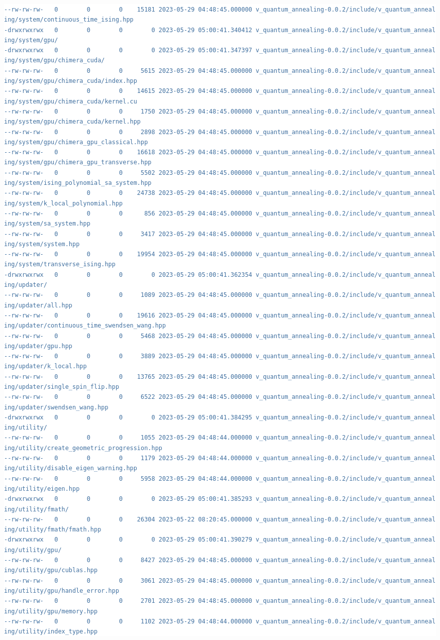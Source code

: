 ```diff
--rw-rw-rw-   0        0        0    15181 2023-05-29 04:48:45.000000 v_quantum_annealing-0.0.2/include/v_quantum_annealing/system/continuous_time_ising.hpp
-drwxrwxrwx   0        0        0        0 2023-05-29 05:00:41.340412 v_quantum_annealing-0.0.2/include/v_quantum_annealing/system/gpu/
-drwxrwxrwx   0        0        0        0 2023-05-29 05:00:41.347397 v_quantum_annealing-0.0.2/include/v_quantum_annealing/system/gpu/chimera_cuda/
--rw-rw-rw-   0        0        0     5615 2023-05-29 04:48:45.000000 v_quantum_annealing-0.0.2/include/v_quantum_annealing/system/gpu/chimera_cuda/index.hpp
--rw-rw-rw-   0        0        0    14615 2023-05-29 04:48:45.000000 v_quantum_annealing-0.0.2/include/v_quantum_annealing/system/gpu/chimera_cuda/kernel.cu
--rw-rw-rw-   0        0        0     1750 2023-05-29 04:48:45.000000 v_quantum_annealing-0.0.2/include/v_quantum_annealing/system/gpu/chimera_cuda/kernel.hpp
--rw-rw-rw-   0        0        0     2898 2023-05-29 04:48:45.000000 v_quantum_annealing-0.0.2/include/v_quantum_annealing/system/gpu/chimera_gpu_classical.hpp
--rw-rw-rw-   0        0        0    16618 2023-05-29 04:48:45.000000 v_quantum_annealing-0.0.2/include/v_quantum_annealing/system/gpu/chimera_gpu_transverse.hpp
--rw-rw-rw-   0        0        0     5502 2023-05-29 04:48:45.000000 v_quantum_annealing-0.0.2/include/v_quantum_annealing/system/ising_polynomial_sa_system.hpp
--rw-rw-rw-   0        0        0    24738 2023-05-29 04:48:45.000000 v_quantum_annealing-0.0.2/include/v_quantum_annealing/system/k_local_polynomial.hpp
--rw-rw-rw-   0        0        0      856 2023-05-29 04:48:45.000000 v_quantum_annealing-0.0.2/include/v_quantum_annealing/system/sa_system.hpp
--rw-rw-rw-   0        0        0     3417 2023-05-29 04:48:45.000000 v_quantum_annealing-0.0.2/include/v_quantum_annealing/system/system.hpp
--rw-rw-rw-   0        0        0    19954 2023-05-29 04:48:45.000000 v_quantum_annealing-0.0.2/include/v_quantum_annealing/system/transverse_ising.hpp
-drwxrwxrwx   0        0        0        0 2023-05-29 05:00:41.362354 v_quantum_annealing-0.0.2/include/v_quantum_annealing/updater/
--rw-rw-rw-   0        0        0     1089 2023-05-29 04:48:45.000000 v_quantum_annealing-0.0.2/include/v_quantum_annealing/updater/all.hpp
--rw-rw-rw-   0        0        0    19616 2023-05-29 04:48:45.000000 v_quantum_annealing-0.0.2/include/v_quantum_annealing/updater/continuous_time_swendsen_wang.hpp
--rw-rw-rw-   0        0        0     5468 2023-05-29 04:48:45.000000 v_quantum_annealing-0.0.2/include/v_quantum_annealing/updater/gpu.hpp
--rw-rw-rw-   0        0        0     3889 2023-05-29 04:48:45.000000 v_quantum_annealing-0.0.2/include/v_quantum_annealing/updater/k_local.hpp
--rw-rw-rw-   0        0        0    13765 2023-05-29 04:48:45.000000 v_quantum_annealing-0.0.2/include/v_quantum_annealing/updater/single_spin_flip.hpp
--rw-rw-rw-   0        0        0     6522 2023-05-29 04:48:45.000000 v_quantum_annealing-0.0.2/include/v_quantum_annealing/updater/swendsen_wang.hpp
-drwxrwxrwx   0        0        0        0 2023-05-29 05:00:41.384295 v_quantum_annealing-0.0.2/include/v_quantum_annealing/utility/
--rw-rw-rw-   0        0        0     1055 2023-05-29 04:48:44.000000 v_quantum_annealing-0.0.2/include/v_quantum_annealing/utility/create_geometric_progression.hpp
--rw-rw-rw-   0        0        0     1179 2023-05-29 04:48:44.000000 v_quantum_annealing-0.0.2/include/v_quantum_annealing/utility/disable_eigen_warning.hpp
--rw-rw-rw-   0        0        0     5958 2023-05-29 04:48:44.000000 v_quantum_annealing-0.0.2/include/v_quantum_annealing/utility/eigen.hpp
-drwxrwxrwx   0        0        0        0 2023-05-29 05:00:41.385293 v_quantum_annealing-0.0.2/include/v_quantum_annealing/utility/fmath/
--rw-rw-rw-   0        0        0    26304 2023-05-22 08:20:45.000000 v_quantum_annealing-0.0.2/include/v_quantum_annealing/utility/fmath/fmath.hpp
-drwxrwxrwx   0        0        0        0 2023-05-29 05:00:41.390279 v_quantum_annealing-0.0.2/include/v_quantum_annealing/utility/gpu/
--rw-rw-rw-   0        0        0     8427 2023-05-29 04:48:45.000000 v_quantum_annealing-0.0.2/include/v_quantum_annealing/utility/gpu/cublas.hpp
--rw-rw-rw-   0        0        0     3061 2023-05-29 04:48:45.000000 v_quantum_annealing-0.0.2/include/v_quantum_annealing/utility/gpu/handle_error.hpp
--rw-rw-rw-   0        0        0     2701 2023-05-29 04:48:45.000000 v_quantum_annealing-0.0.2/include/v_quantum_annealing/utility/gpu/memory.hpp
--rw-rw-rw-   0        0        0     1102 2023-05-29 04:48:44.000000 v_quantum_annealing-0.0.2/include/v_quantum_annealing/utility/index_type.hpp
```